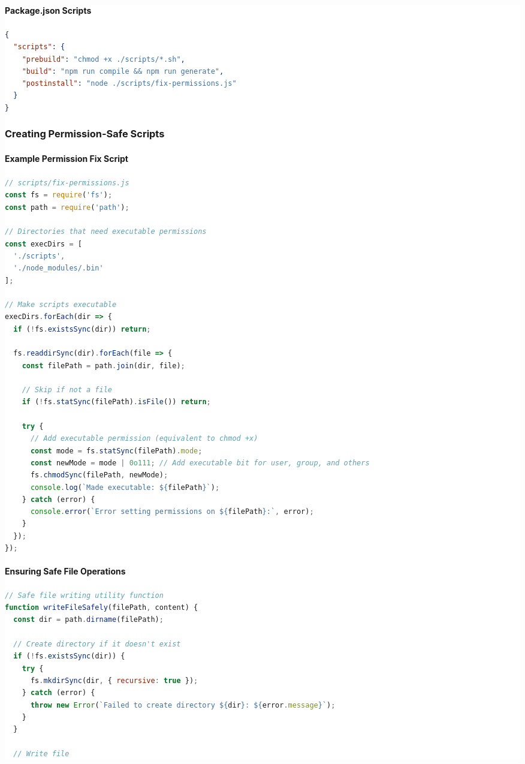 #### Package.json Scripts
```json
{
  "scripts": {
    "prebuild": "chmod +x ./scripts/*.sh",
    "build": "npm run compile && npm run generate",
    "postinstall": "node ./scripts/fix-permissions.js"
  }
}
```

### Creating Permission-Safe Scripts

#### Example Permission Fix Script
```javascript
// scripts/fix-permissions.js
const fs = require('fs');
const path = require('path');

// Directories that need executable permissions
const execDirs = [
  './scripts',
  './node_modules/.bin'
];

// Make scripts executable
execDirs.forEach(dir => {
  if (!fs.existsSync(dir)) return;
  
  fs.readdirSync(dir).forEach(file => {
    const filePath = path.join(dir, file);
    
    // Skip if not a file
    if (!fs.statSync(filePath).isFile()) return;
    
    try {
      // Add executable permission (equivalent to chmod +x)
      const mode = fs.statSync(filePath).mode;
      const newMode = mode | 0o111; // Add executable bit for user, group, and others
      fs.chmodSync(filePath, newMode);
      console.log(`Made executable: ${filePath}`);
    } catch (error) {
      console.error(`Error setting permissions on ${filePath}:`, error);
    }
  });
});
```

#### Ensuring Safe File Operations
```javascript
// Safe file writing utility function
function writeFileSafely(filePath, content) {
  const dir = path.dirname(filePath);
  
  // Create directory if it doesn't exist
  if (!fs.existsSync(dir)) {
    try {
      fs.mkdirSync(dir, { recursive: true });
    } catch (error) {
      throw new Error(`Failed to create directory ${dir}: ${error.message}`);
    }
  }
  
  // Write file
```
